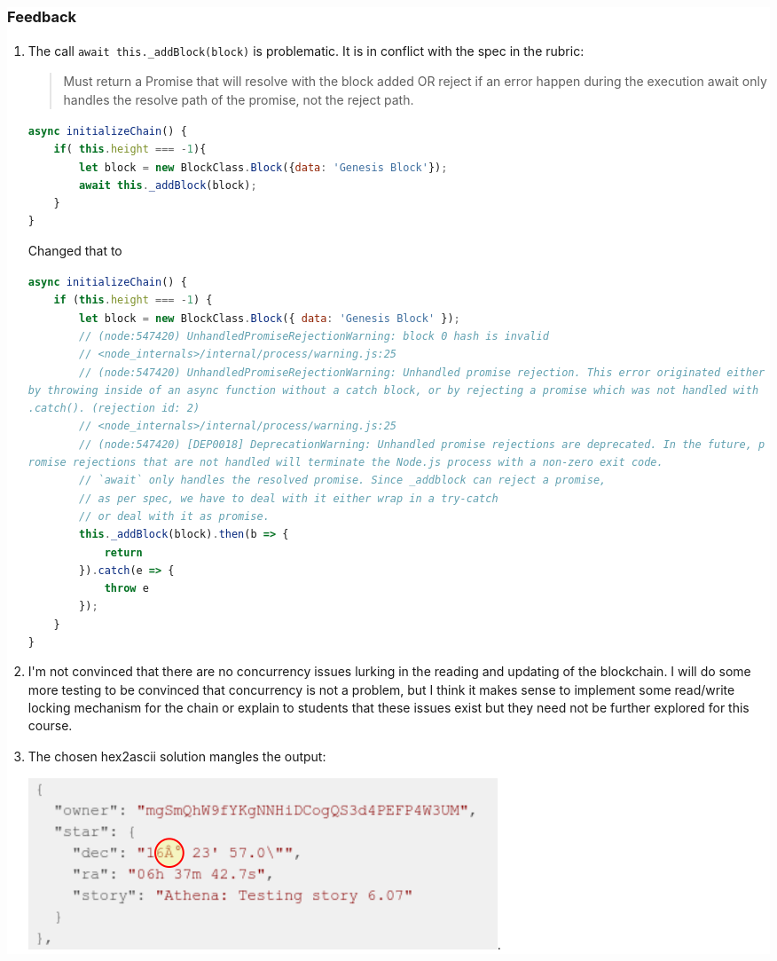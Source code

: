 ### Feedback

1. The call `await this._addBlock(block)` is problematic. It is in conflict with the spec in the rubric:
      > Must return a Promise that will resolve with the block added OR reject if an error happen during the execution
    await only handles the resolve path of the promise, not the reject path.

    ```javascript
    async initializeChain() {
        if( this.height === -1){
            let block = new BlockClass.Block({data: 'Genesis Block'});
            await this._addBlock(block);
        }
    }
    ```

    Changed that to 

    ```javascript
    async initializeChain() {
        if (this.height === -1) {
            let block = new BlockClass.Block({ data: 'Genesis Block' });
            // (node:547420) UnhandledPromiseRejectionWarning: block 0 hash is invalid
            // <node_internals>/internal/process/warning.js:25
            // (node:547420) UnhandledPromiseRejectionWarning: Unhandled promise rejection. This error originated either by throwing inside of an async function without a catch block, or by rejecting a promise which was not handled with .catch(). (rejection id: 2)
            // <node_internals>/internal/process/warning.js:25
            // (node:547420) [DEP0018] DeprecationWarning: Unhandled promise rejections are deprecated. In the future, promise rejections that are not handled will terminate the Node.js process with a non-zero exit code.
            // `await` only handles the resolved promise. Since _addblock can reject a promise,
            // as per spec, we have to deal with it either wrap in a try-catch
            // or deal with it as promise.
            this._addBlock(block).then(b => {
                return
            }).catch(e => {
                throw e
            });
        }
    }
    ```
2. I'm not convinced that there are no concurrency issues lurking in the reading and updating of the blockchain.
   I will do some more testing to be convinced that concurrency is not a problem, but I think it makes sense to 
   implement some read/write locking mechanism for the chain or explain to students that these issues exist but
   they need not be further explored for this course.
3. The chosen hex2ascii solution mangles the output:
 
    ![](screenshots/p1test__00010.png).
